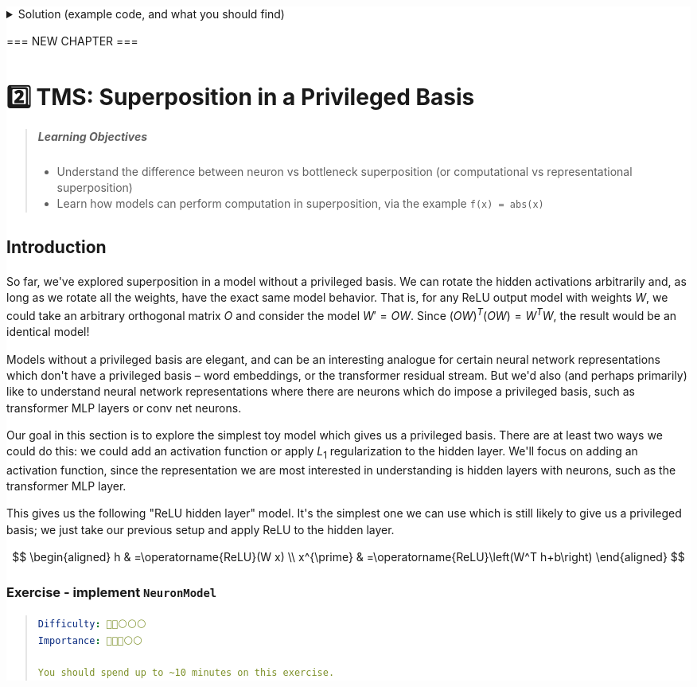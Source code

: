 
<details><summary>Solution (example code, and what you should find)</summary></details>




=== NEW CHAPTER ===


# 2️⃣ TMS: Superposition in a Privileged Basis



> ##### Learning Objectives
>
> - Understand the difference between neuron vs bottleneck superposition (or computational vs representational superposition)
> - Learn how models can perform computation in superposition, via the example `f(x) = abs(x)`

## Introduction

So far, we've explored superposition in a model without a privileged basis. We can rotate the hidden activations arbitrarily and, as long as we rotate all the weights, have the exact same model behavior. That is, for any ReLU output model with weights
$W$, we could take an arbitrary orthogonal matrix $O$ and consider the model $W' = OW$. Since $(OW)^T(OW) = W^T W$, the result would be an identical model!

Models without a privileged basis are elegant, and can be an interesting analogue for certain neural network representations which don't have a privileged basis – word embeddings, or the transformer residual stream. But we'd also (and perhaps primarily) like to understand neural network representations where there are neurons which do impose a privileged basis, such as transformer MLP layers or conv net neurons.

Our goal in this section is to explore the simplest toy model which gives us a privileged basis. There are at least two ways we could do this: we could add an activation function or apply $L_1$ regularization to the hidden layer. We'll focus on adding an activation function, since the representation we are most interested in understanding is hidden layers with neurons, such as the transformer MLP layer.

This gives us the following "ReLU hidden layer" model. It's the simplest one we can use which is still likely to give us a privileged basis; we just take our previous setup and apply ReLU to the hidden layer.

$$
\begin{aligned}
h & =\operatorname{ReLU}(W x) \\
x^{\prime} & =\operatorname{ReLU}\left(W^T h+b\right)
\end{aligned}
$$


### Exercise - implement `NeuronModel`

> ```yaml
> Difficulty: 🔴🔴⚪⚪⚪
> Importance: 🔵🔵🔵⚪⚪
> 
> You should spend up to ~10 minutes on this exercise.
> ```
